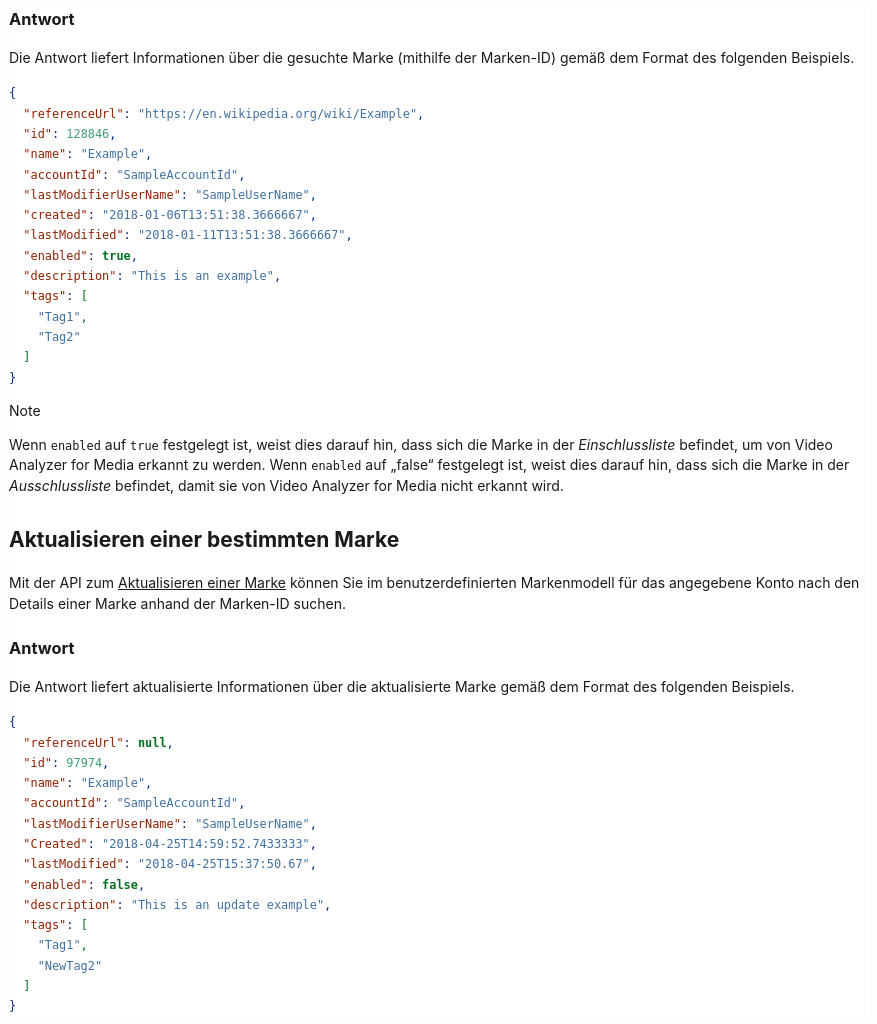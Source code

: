 ### <a name="response"></a>Antwort

Die Antwort liefert Informationen über die gesuchte Marke (mithilfe der Marken-ID) gemäß dem Format des folgenden Beispiels.

```json
{
  "referenceUrl": "https://en.wikipedia.org/wiki/Example",
  "id": 128846,
  "name": "Example",
  "accountId": "SampleAccountId",
  "lastModifierUserName": "SampleUserName",
  "created": "2018-01-06T13:51:38.3666667",
  "lastModified": "2018-01-11T13:51:38.3666667",
  "enabled": true,
  "description": "This is an example",
  "tags": [
    "Tag1",
    "Tag2"
  ]
}
```

> [!NOTE]
> Wenn `enabled` auf `true` festgelegt ist, weist dies darauf hin, dass sich die Marke in der *Einschlussliste* befindet, um von Video Analyzer for Media erkannt zu werden. Wenn `enabled` auf „false“ festgelegt ist, weist dies darauf hin, dass sich die Marke in der *Ausschlussliste* befindet, damit sie von Video Analyzer for Media nicht erkannt wird.

## <a name="update-a-specific-brand"></a>Aktualisieren einer bestimmten Marke

Mit der API zum [Aktualisieren einer Marke](https://api-portal.videoindexer.ai/api-details#api=Operations&operation=Update-Brand) können Sie im benutzerdefinierten Markenmodell für das angegebene Konto nach den Details einer Marke anhand der Marken-ID suchen.

### <a name="response"></a>Antwort

Die Antwort liefert aktualisierte Informationen über die aktualisierte Marke gemäß dem Format des folgenden Beispiels.

```json
{
  "referenceUrl": null,
  "id": 97974,
  "name": "Example",
  "accountId": "SampleAccountId",
  "lastModifierUserName": "SampleUserName",
  "Created": "2018-04-25T14:59:52.7433333",
  "lastModified": "2018-04-25T15:37:50.67",
  "enabled": false,
  "description": "This is an update example",
  "tags": [
    "Tag1",
    "NewTag2"
  ]
}
```
